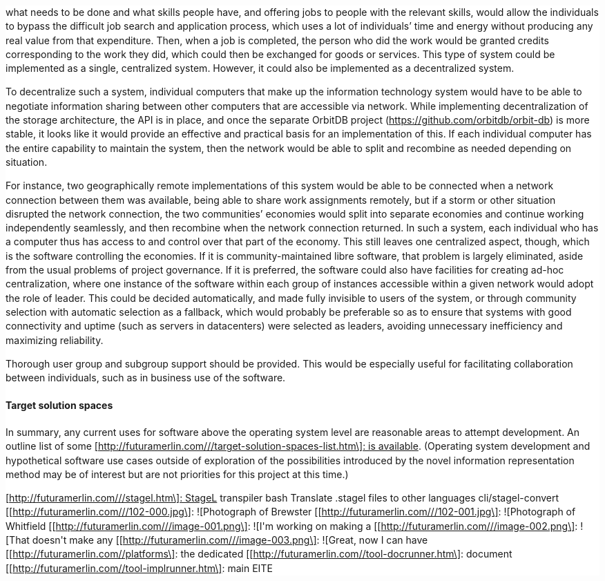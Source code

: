 what needs to be done and what skills people have, and offering jobs to
people with the relevant skills, would allow the individuals to bypass
the difficult job search and application process, which uses a lot of
individuals’ time and energy without producing any real value from that
expenditure. Then, when a job is completed, the person who did the work
would be granted credits corresponding to the work they did, which could
then be exchanged for goods or services. This type of system could be
implemented as a single, centralized system. However, it could also be
implemented as a decentralized system.

To decentralize such a system, individual computers that make up the
information technology system would have to be able to negotiate
information sharing between other computers that are accessible via
network. While implementing decentralization of the storage
architecture, the API is in place, and once the separate OrbitDB project
(<https://github.com/orbitdb/orbit-db>) is more stable, it looks like it
would provide an effective and practical basis for an implementation of
this. If each individual computer has the entire capability to maintain
the system, then the network would be able to split and recombine as
needed depending on situation.

For instance, two geographically remote implementations of this system
would be able to be connected when a network connection between them was
available, being able to share work assignments remotely, but if a storm
or other situation disrupted the network connection, the two
communities’ economies would split into separate economies and continue
working independently seamlessly, and then recombine when the network
connection returned. In such a system, each individual who has a
computer thus has access to and control over that part of the economy.
This still leaves one centralized aspect, though, which is the software
controlling the economies. If it is community-maintained libre software,
that problem is largely eliminated, aside from the usual problems of
project governance. If it is preferred, the software could also have
facilities for creating ad-hoc centralization, where one instance of the
software within each group of instances accessible within a given
network would adopt the role of leader. This could be decided
automatically, and made fully invisible to users of the system, or
through community selection with automatic selection as a fallback,
which would probably be preferable so as to ensure that systems with
good connectivity and uptime (such as servers in datacenters) were
selected as leaders, avoiding unnecessary inefficiency and maximizing
reliability.

Thorough user group and subgroup support should be provided. This would
be especially useful for facilitating collaboration between individuals,
such as in business use of the software.

#### Target solution spaces

In summary, any current uses for software above the operating system
level are reasonable areas to attempt development. An outline list of
some [\[http://futuramerlin.com///target-solution-spaces-list.htm\]: is
available](http://futuramerlin.com///target-solution-spaces-list.htm).
(Operating system development and hypothetical software use cases
outside of exploration of the possibilities introduced by the novel
information representation method may be of interest but are not
priorities for this project at this time.)


  [\[http://futuramerlin.com///stagel.htm\]: StageL](http://futuramerlin.com///stagel.htm) transpiler                                                                                                                                                                    bash                                                                                                                                                     Translate .stagel files to other languages                                                                                                                                                                                                                                                                                                                                                                                                                                                                                                                                                                                                                                                                                                                                                                                                      cli/stagel-convert
[\[http://futuramerlin.com///102-000.jpg\]: ![Photograph of Brewster
[\[http://futuramerlin.com///102-001.jpg\]: ![Photograph of Whitfield
[\[http://futuramerlin.com///image-001.png\]: ![I'm working on making a
[\[http://futuramerlin.com///image-002.png\]: ![That doesn't make any
[\[http://futuramerlin.com///image-003.png\]: ![Great, now I can have
[\[http://futuramerlin.com//platforms\]: the dedicated
[\[http://futuramerlin.com//tool-docrunner.htm\]: document
[\[http://futuramerlin.com//tool-implrunner.htm\]: main EITE